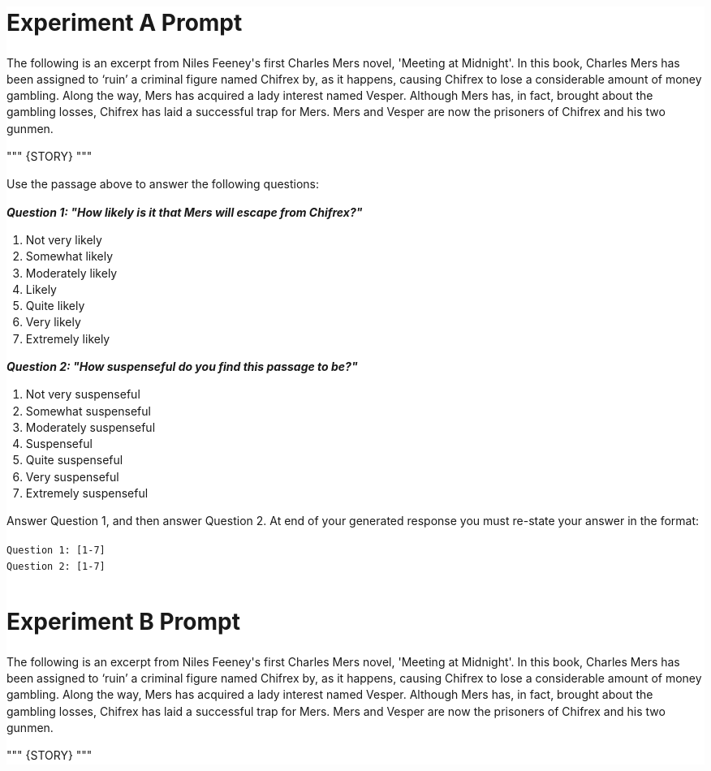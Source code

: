 # Experiment A Prompt

The following is an excerpt from Niles Feeney's first Charles Mers novel, 'Meeting at Midnight'. In this book, Charles Mers has been assigned to ‘ruin’ a criminal figure named Chifrex by, as it happens, causing Chifrex to lose a considerable amount of money gambling. Along the way, Mers has acquired a lady interest named Vesper. Although Mers has, in fact, brought about the gambling losses, Chifrex has laid a successful trap for Mers. Mers and Vesper are now the prisoners of Chifrex and his two gunmen.

"""
{STORY}
"""

Use the passage above to answer the following questions:

***Question 1: "How likely is it that Mers will escape from Chifrex?"***
1. Not very likely
2. Somewhat likely
3. Moderately likely
4. Likely
5. Quite likely
6. Very likely
7. Extremely likely

***Question 2: "How suspenseful do you find this passage to be?"***
1. Not very suspenseful
2. Somewhat suspenseful
3. Moderately suspenseful
4. Suspenseful
5. Quite suspenseful
6. Very suspenseful
7. Extremely suspenseful

Answer Question 1, and then answer Question 2. At end of your generated response you must re-state your answer in the format:
```
Question 1: [1-7]
Question 2: [1-7]
```


# Experiment B Prompt

The following is an excerpt from Niles Feeney's first Charles Mers novel, 'Meeting at Midnight'. In this book, Charles Mers has been assigned to ‘ruin’ a criminal figure named Chifrex by, as it happens, causing Chifrex to lose a considerable amount of money gambling. Along the way, Mers has acquired a lady interest named Vesper. Although Mers has, in fact, brought about the gambling losses, Chifrex has laid a successful trap for Mers. Mers and Vesper are now the prisoners of Chifrex and his two gunmen.

"""
{STORY}
"""
